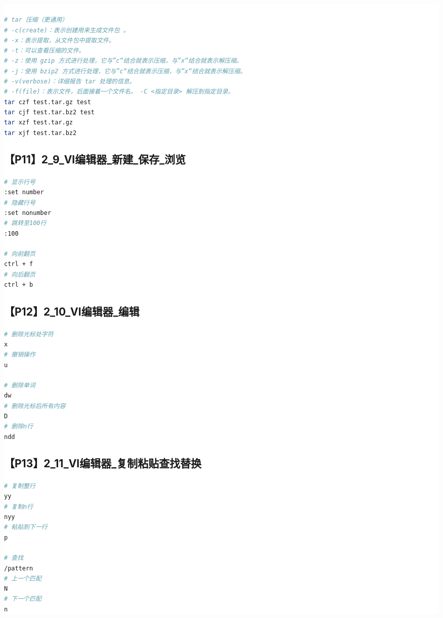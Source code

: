 ```bash

# tar 压缩（更通用）
# -c(create)：表示创建用来生成文件包 。
# -x：表示提取，从文件包中提取文件。
# -t：可以查看压缩的文件。
# -z：使用 gzip 方式进行处理，它与”c“结合就表示压缩，与”x“结合就表示解压缩。
# -j：使用 bzip2 方式进行处理，它与”c“结合就表示压缩，与”x“结合就表示解压缩。
# -v(verbose)：详细报告 tar 处理的信息。
# -f(file)：表示文件，后面接着一个文件名。 -C <指定目录> 解压到指定目录。
tar czf test.tar.gz test
tar cjf test.tar.bz2 test
tar xzf test.tar.gz
tar xjf test.tar.bz2
```

## 【P11】2\_9\_VI编辑器\_新建\_保存\_浏览

```bash
# 显示行号
:set number
# 隐藏行号
:set nonumber
# 跳转至100行
:100

# 向前翻页
ctrl + f
# 向后翻页
ctrl + b
```

## 【P12】2_10_VI编辑器_编辑

```bash
# 删除光标处字符 
x
# 撤销操作
u

# 删除单词
dw
# 删除光标后所有内容 
D
# 删除n行
ndd
```

## 【P13】2_11_VI编辑器_复制粘贴查找替换

```bash
# 复制整行
yy
# 复制n行
nyy
# 粘贴到下一行
p

# 查找
/pattern
# 上一个匹配
N
# 下一个匹配
n
```